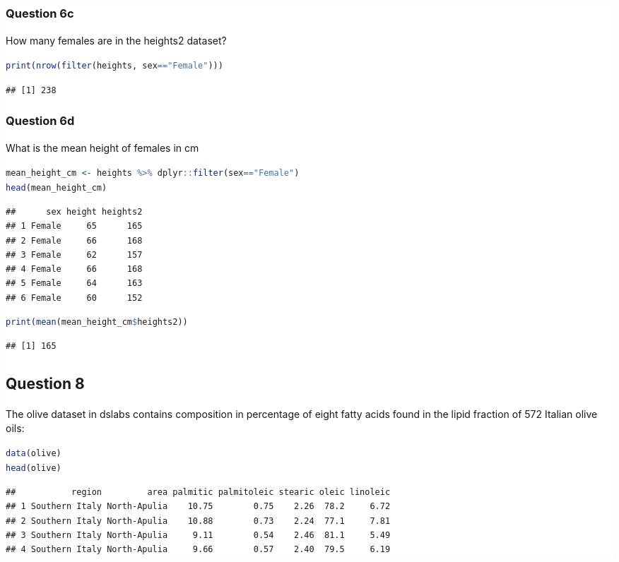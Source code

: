 ### Question 6c

How many females are in the heights2 dataset?

``` r
print(nrow(filter(heights, sex=="Female")))
```

    ## [1] 238

### Question 6d

What is the mean height of females in cm

``` r
mean_height_cm <- heights %>% dplyr::filter(sex=="Female")
head(mean_height_cm)
```

    ##      sex height heights2
    ## 1 Female     65      165
    ## 2 Female     66      168
    ## 3 Female     62      157
    ## 4 Female     66      168
    ## 5 Female     64      163
    ## 6 Female     60      152

``` r
print(mean(mean_height_cm$heights2))
```

    ## [1] 165

## Question 8

The olive dataset in dslabs contains composition in percentage of eight
fatty acids found in the lipid fraction of 572 Italian olive oils:

``` r
data(olive)
head(olive)
```

    ##           region         area palmitic palmitoleic stearic oleic linoleic
    ## 1 Southern Italy North-Apulia    10.75        0.75    2.26  78.2     6.72
    ## 2 Southern Italy North-Apulia    10.88        0.73    2.24  77.1     7.81
    ## 3 Southern Italy North-Apulia     9.11        0.54    2.46  81.1     5.49
    ## 4 Southern Italy North-Apulia     9.66        0.57    2.40  79.5     6.19